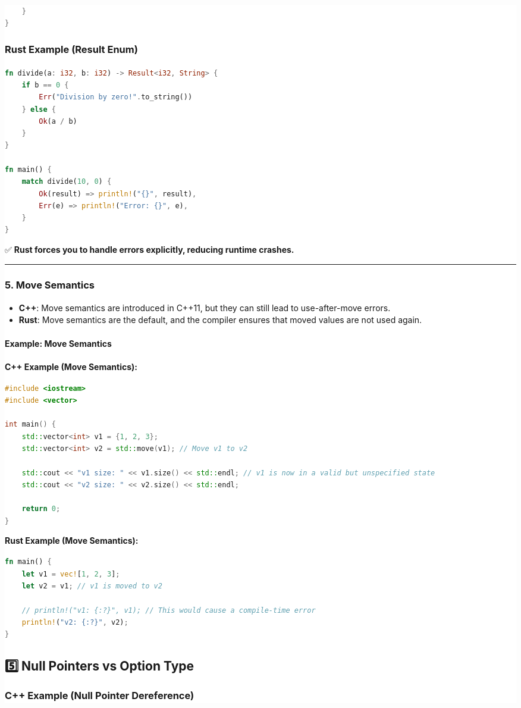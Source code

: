 ```cpp
    }
}
```

### **Rust Example (Result Enum)**
```rust
fn divide(a: i32, b: i32) -> Result<i32, String> {
    if b == 0 {
        Err("Division by zero!".to_string())
    } else {
        Ok(a / b)
    }
}

fn main() {
    match divide(10, 0) {
        Ok(result) => println!("{}", result),
        Err(e) => println!("Error: {}", e),
    }
}
```
✅ **Rust forces you to handle errors explicitly, reducing runtime crashes.**

---

### 5. **Move Semantics**
   - **C++**: Move semantics are introduced in C++11, but they can still lead to use-after-move errors.
   - **Rust**: Move semantics are the default, and the compiler ensures that moved values are not used again.

#### Example: Move Semantics

**C++ Example (Move Semantics):**
```cpp
#include <iostream>
#include <vector>

int main() {
    std::vector<int> v1 = {1, 2, 3};
    std::vector<int> v2 = std::move(v1); // Move v1 to v2

    std::cout << "v1 size: " << v1.size() << std::endl; // v1 is now in a valid but unspecified state
    std::cout << "v2 size: " << v2.size() << std::endl;

    return 0;
}
```

**Rust Example (Move Semantics):**
```rust
fn main() {
    let v1 = vec![1, 2, 3];
    let v2 = v1; // v1 is moved to v2

    // println!("v1: {:?}", v1); // This would cause a compile-time error
    println!("v2: {:?}", v2);
}
```
## **5️⃣ Null Pointers vs Option Type**
### **C++ Example (Null Pointer Dereference)**
```cpp
```